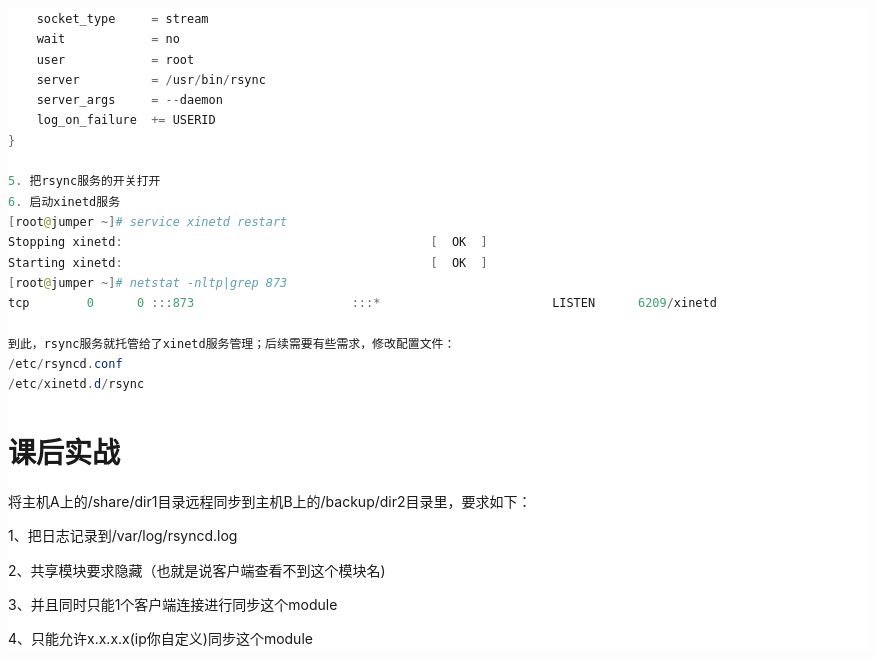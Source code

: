 ```powershell
	socket_type     = stream
	wait            = no
	user            = root
	server          = /usr/bin/rsync
	server_args     = --daemon
	log_on_failure  += USERID
}

5. 把rsync服务的开关打开
6. 启动xinetd服务
[root@jumper ~]# service xinetd restart
Stopping xinetd:                                           [  OK  ]
Starting xinetd:                                           [  OK  ]
[root@jumper ~]# netstat -nltp|grep 873
tcp        0      0 :::873                      :::*                        LISTEN      6209/xinetd    

到此，rsync服务就托管给了xinetd服务管理；后续需要有些需求，修改配置文件：
/etc/rsyncd.conf
/etc/xinetd.d/rsync

```

# 课后实战

将主机A上的/share/dir1目录远程同步到主机B上的/backup/dir2目录里，要求如下：

1、把日志记录到/var/log/rsyncd.log	

2、共享模块要求隐藏（也就是说客户端查看不到这个模块名) 

3、并且同时只能1个客户端连接进行同步这个module

4、只能允许x.x.x.x(ip你自定义)同步这个module